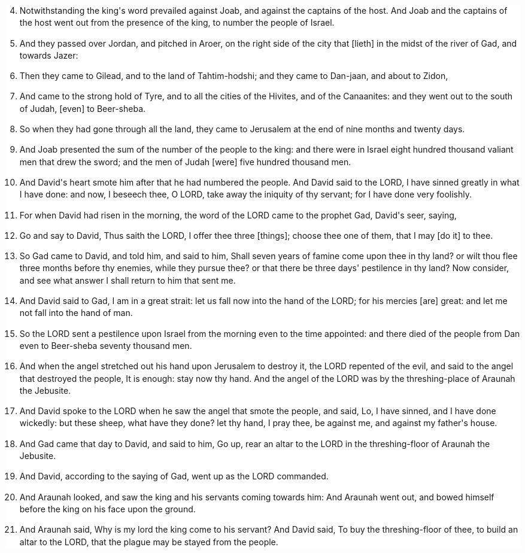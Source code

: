 4. Notwithstanding the king's word prevailed against Joab, and against the captains of the host. And Joab and the captains of the host went out from the presence of the king, to number the people of Israel.

5. And they passed over Jordan, and pitched in Aroer, on the right side of the city that [lieth] in the midst of the river of Gad, and towards Jazer:

6. Then they came to Gilead, and to the land of Tahtim-hodshi; and they came to Dan-jaan, and about to Zidon,

7. And came to the strong hold of Tyre, and to all the cities of the Hivites, and of the Canaanites: and they went out to the south of Judah, [even] to Beer-sheba.

8. So when they had gone through all the land, they came to Jerusalem at the end of nine months and twenty days.

9. And Joab presented the sum of the number of the people to the king: and there were in Israel eight hundred thousand valiant men that drew the sword; and the men of Judah [were] five hundred thousand men.

10. And David's heart smote him after that he had numbered the people. And David said to the LORD, I have sinned greatly in what I have done: and now, I beseech thee, O LORD, take away the iniquity of thy servant; for I have done very foolishly.

11. For when David had risen in the morning, the word of the LORD came to the prophet Gad, David's seer, saying,

12. Go and say to David, Thus saith the LORD, I offer thee three [things]; choose thee one of them, that I may [do it] to thee.

13. So Gad came to David, and told him, and said to him, Shall seven years of famine come upon thee in thy land? or wilt thou flee three months before thy enemies, while they pursue thee? or that there be three days' pestilence in thy land? Now consider, and see what answer I shall return to him that sent me.

14. And David said to Gad, I am in a great strait: let us fall now into the hand of the LORD; for his mercies [are] great: and let me not fall into the hand of man.

15. So the LORD sent a pestilence upon Israel from the morning even to the time appointed: and there died of the people from Dan even to Beer-sheba seventy thousand men.

16. And when the angel stretched out his hand upon Jerusalem to destroy it, the LORD repented of the evil, and said to the angel that destroyed the people, It is enough: stay now thy hand. And the angel of the LORD was by the threshing-place of Araunah the Jebusite.

17. And David spoke to the LORD when he saw the angel that smote the people, and said, Lo, I have sinned, and I have done wickedly: but these sheep, what have they done? let thy hand, I pray thee, be against me, and against my father's house.

18. And Gad came that day to David, and said to him, Go up, rear an altar to the LORD in the threshing-floor of Araunah the Jebusite.

19. And David, according to the saying of Gad, went up as the LORD commanded.

20. And Araunah looked, and saw the king and his servants coming towards him: And Araunah went out, and bowed himself before the king on his face upon the ground.

21. And Araunah said, Why is my lord the king come to his servant? And David said, To buy the threshing-floor of thee, to build an altar to the LORD, that the plague may be stayed from the people.
